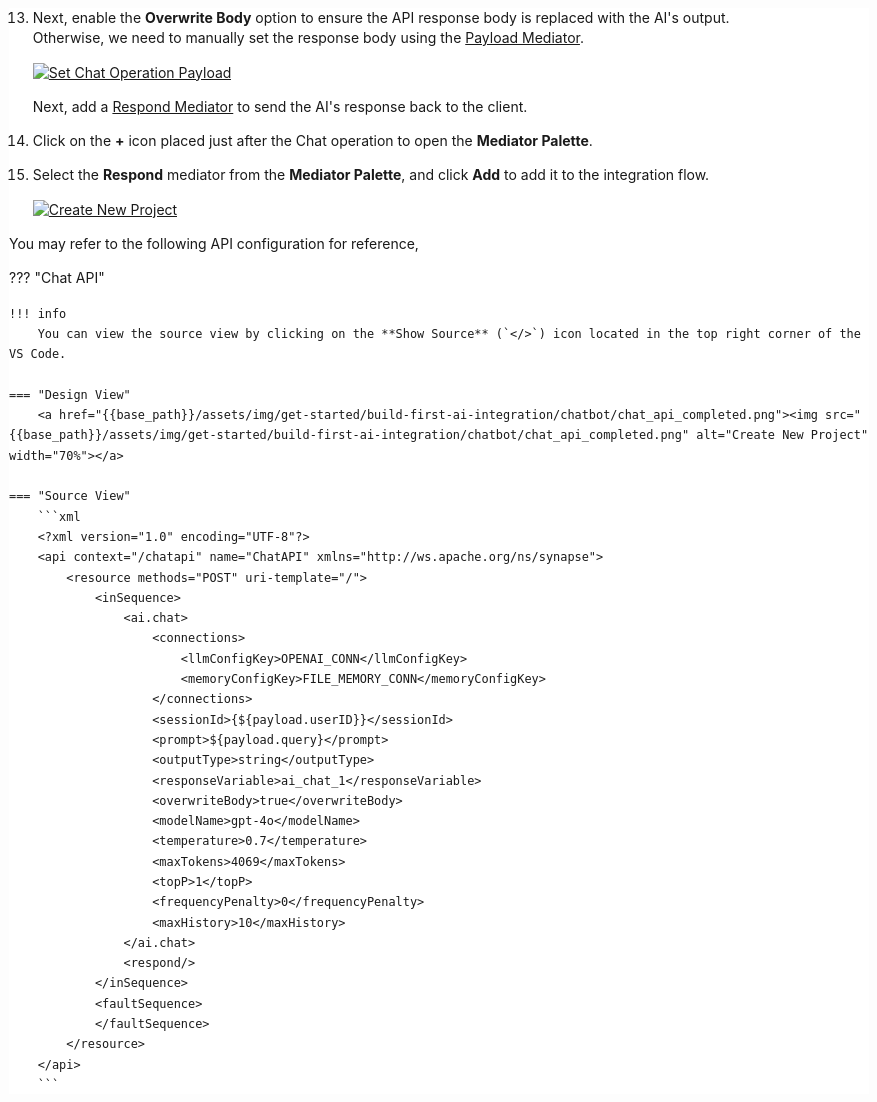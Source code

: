 13. Next, enable the **Overwrite Body** option to ensure the API response body is replaced with the AI's output.  
    Otherwise, we need to manually set the response body using the [Payload Mediator]({{base_path}}/reference/mediators/payloadfactory-mediator/).
      
    <a href="{{base_path}}/assets/img/get-started/build-first-ai-integration/chatbot/complete_chat_operation.gif"><img src="{{base_path}}/assets/img/get-started/build-first-ai-integration/chatbot/complete_chat_operation.gif" alt="Set Chat Operation Payload" width="80%"></a>

    Next, add a [Respond Mediator]({{base_path}}/reference/mediators/respond-mediator) to send the AI's response back to the client.

14. Click on the **+** icon placed just after the Chat operation to open the **Mediator Palette**.

15. Select the **Respond** mediator from the **Mediator Palette**, and click **Add** to add it to the integration flow.

    <a href="{{base_path}}/assets/img/get-started/build-first-ai-integration/chatbot/select_respond_mediator.png"><img src="{{base_path}}/assets/img/get-started/build-first-ai-integration/chatbot/select_respond_mediator.png" alt="Create New Project" width="80%"></a>

You may refer to the following API configuration for reference,

??? "Chat API"

    !!! info
        You can view the source view by clicking on the **Show Source** (`</>`) icon located in the top right corner of the VS Code.

    === "Design View"
        <a href="{{base_path}}/assets/img/get-started/build-first-ai-integration/chatbot/chat_api_completed.png"><img src="{{base_path}}/assets/img/get-started/build-first-ai-integration/chatbot/chat_api_completed.png" alt="Create New Project" width="70%"></a>

    === "Source View"
        ```xml
        <?xml version="1.0" encoding="UTF-8"?>
        <api context="/chatapi" name="ChatAPI" xmlns="http://ws.apache.org/ns/synapse">
            <resource methods="POST" uri-template="/">
                <inSequence>
                    <ai.chat>
                        <connections>
                            <llmConfigKey>OPENAI_CONN</llmConfigKey>
                            <memoryConfigKey>FILE_MEMORY_CONN</memoryConfigKey>
                        </connections>
                        <sessionId>{${payload.userID}}</sessionId>
                        <prompt>${payload.query}</prompt>
                        <outputType>string</outputType>
                        <responseVariable>ai_chat_1</responseVariable>
                        <overwriteBody>true</overwriteBody>
                        <modelName>gpt-4o</modelName>
                        <temperature>0.7</temperature>
                        <maxTokens>4069</maxTokens>
                        <topP>1</topP>
                        <frequencyPenalty>0</frequencyPenalty>
                        <maxHistory>10</maxHistory>
                    </ai.chat>
                    <respond/>
                </inSequence>
                <faultSequence>
                </faultSequence>
            </resource>
        </api>
        ```
